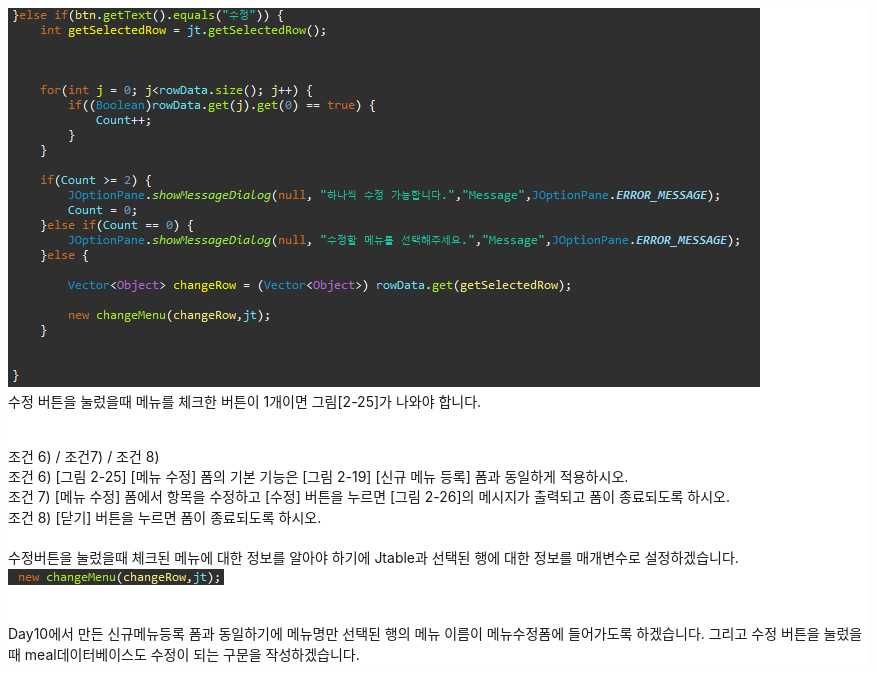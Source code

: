 ![실행 결과](https://github.com/junhyeok1667/JDBC-PROJECT-cafe-/blob/main/Day11/img_6.png)<br>
수정 버튼을 눌렀을때 메뉴를 체크한 버튼이 1개이면 그림[2-25]가 나와야 합니다.

 

<br>조건 6) / 조건7) / 조건 8)<br>
조건 6) [그림 2-25] [메뉴 수정] 폼의 기본 기능은 [그림 2-19] [신규 메뉴 등록] 폼과 동일하게 적용하시오.<br>
조건 7) [메뉴 수정] 폼에서 항목을 수정하고 [수정] 버튼을 누르면 [그림 2-26]의 메시지가 출력되고 폼이 종료되도록 하시오.<br>
조건 8) [닫기] 버튼을 누르면 폼이 종료되도록 하시오.<br>
<br>
수정버튼을 눌렀을때 체크된 메뉴에 대한 정보를 알아야 하기에 Jtable과 선택된 행에 대한 정보를 매개변수로 설정하겠습니다.<br>
![실행 결과](https://github.com/junhyeok1667/JDBC-PROJECT-cafe-/blob/main/Day11/img_7.png)<br>

<br>
Day10에서 만든 신규메뉴등록 폼과 동일하기에 메뉴명만 선택된 행의 메뉴 이름이 메뉴수정폼에 들어가도록 하겠습니다. 그리고 수정 버튼을 눌렀을때 meal데이터베이스도 수정이 되는 구문을 작성하겠습니다.<br>
